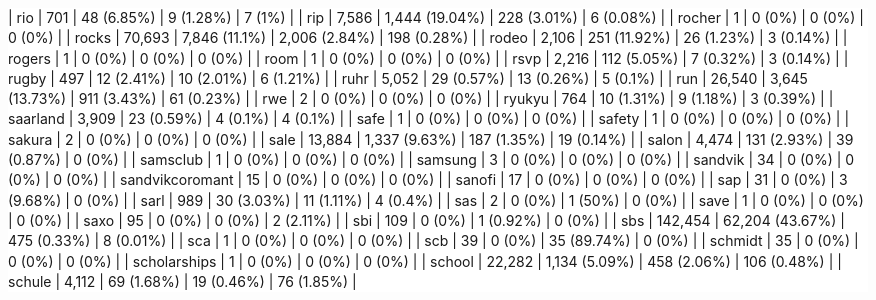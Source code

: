 | rio | 701 | 48 (6.85%) | 9 (1.28%) | 7 (1%) |
| rip | 7,586 | 1,444 (19.04%) | 228 (3.01%) | 6 (0.08%) |
| rocher | 1 | 0 (0%) | 0 (0%) | 0 (0%) |
| rocks | 70,693 | 7,846 (11.1%) | 2,006 (2.84%) | 198 (0.28%) |
| rodeo | 2,106 | 251 (11.92%) | 26 (1.23%) | 3 (0.14%) |
| rogers | 1 | 0 (0%) | 0 (0%) | 0 (0%) |
| room | 1 | 0 (0%) | 0 (0%) | 0 (0%) |
| rsvp | 2,216 | 112 (5.05%) | 7 (0.32%) | 3 (0.14%) |
| rugby | 497 | 12 (2.41%) | 10 (2.01%) | 6 (1.21%) |
| ruhr | 5,052 | 29 (0.57%) | 13 (0.26%) | 5 (0.1%) |
| run | 26,540 | 3,645 (13.73%) | 911 (3.43%) | 61 (0.23%) |
| rwe | 2 | 0 (0%) | 0 (0%) | 0 (0%) |
| ryukyu | 764 | 10 (1.31%) | 9 (1.18%) | 3 (0.39%) |
| saarland | 3,909 | 23 (0.59%) | 4 (0.1%) | 4 (0.1%) |
| safe | 1 | 0 (0%) | 0 (0%) | 0 (0%) |
| safety | 1 | 0 (0%) | 0 (0%) | 0 (0%) |
| sakura | 2 | 0 (0%) | 0 (0%) | 0 (0%) |
| sale | 13,884 | 1,337 (9.63%) | 187 (1.35%) | 19 (0.14%) |
| salon | 4,474 | 131 (2.93%) | 39 (0.87%) | 0 (0%) |
| samsclub | 1 | 0 (0%) | 0 (0%) | 0 (0%) |
| samsung | 3 | 0 (0%) | 0 (0%) | 0 (0%) |
| sandvik | 34 | 0 (0%) | 0 (0%) | 0 (0%) |
| sandvikcoromant | 15 | 0 (0%) | 0 (0%) | 0 (0%) |
| sanofi | 17 | 0 (0%) | 0 (0%) | 0 (0%) |
| sap | 31 | 0 (0%) | 3 (9.68%) | 0 (0%) |
| sarl | 989 | 30 (3.03%) | 11 (1.11%) | 4 (0.4%) |
| sas | 2 | 0 (0%) | 1 (50%) | 0 (0%) |
| save | 1 | 0 (0%) | 0 (0%) | 0 (0%) |
| saxo | 95 | 0 (0%) | 0 (0%) | 2 (2.11%) |
| sbi | 109 | 0 (0%) | 1 (0.92%) | 0 (0%) |
| sbs | 142,454 | 62,204 (43.67%) | 475 (0.33%) | 8 (0.01%) |
| sca | 1 | 0 (0%) | 0 (0%) | 0 (0%) |
| scb | 39 | 0 (0%) | 35 (89.74%) | 0 (0%) |
| schmidt | 35 | 0 (0%) | 0 (0%) | 0 (0%) |
| scholarships | 1 | 0 (0%) | 0 (0%) | 0 (0%) |
| school | 22,282 | 1,134 (5.09%) | 458 (2.06%) | 106 (0.48%) |
| schule | 4,112 | 69 (1.68%) | 19 (0.46%) | 76 (1.85%) |
